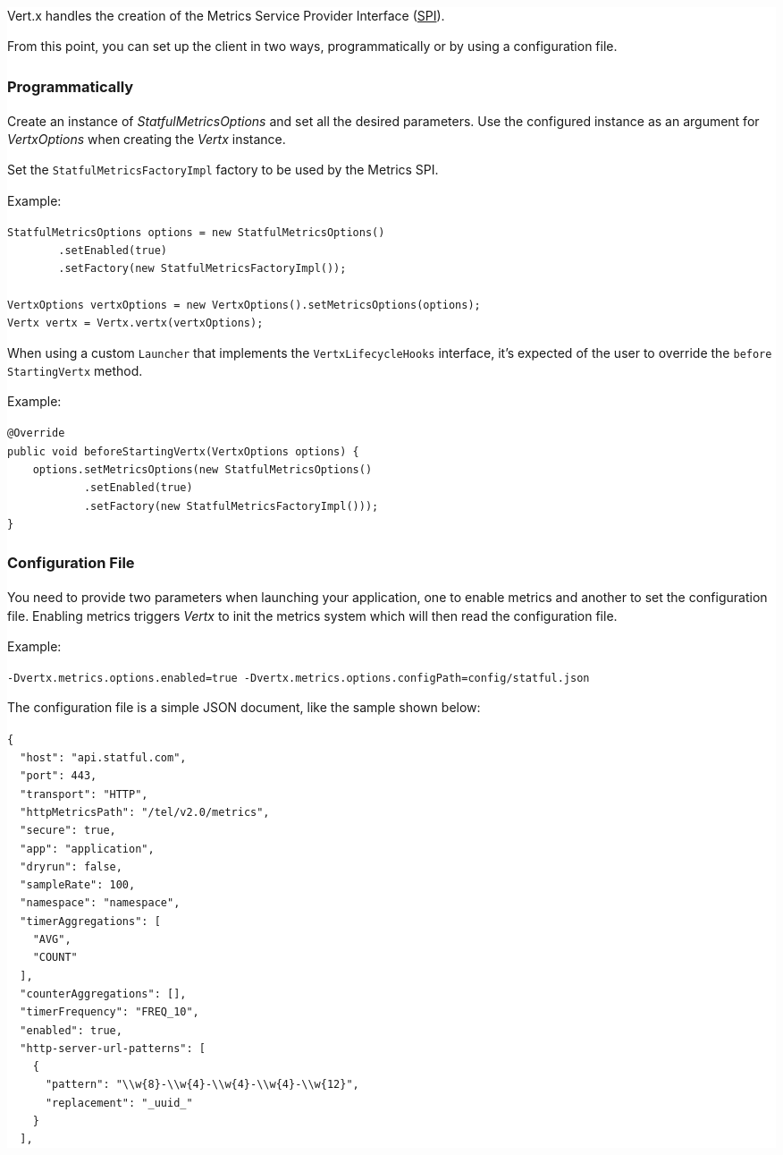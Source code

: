 Vert.x handles the creation of the Metrics Service Provider Interface ([SPI](https://vertx.io/docs/vertx-core/java/#_metrics_spi)).

From this point, you can set up the client in two ways, programmatically or by using a configuration file.

### Programmatically

Create an instance of *StatfulMetricsOptions* and set all the desired parameters. Use the configured instance as an argument for *VertxOptions* when creating the *Vertx* instance.

Set the `StatfulMetricsFactoryImpl` factory to be used by the Metrics SPI.

Example:

    StatfulMetricsOptions options = new StatfulMetricsOptions()
            .setEnabled(true)
            .setFactory(new StatfulMetricsFactoryImpl());
            
    VertxOptions vertxOptions = new VertxOptions().setMetricsOptions(options);
    Vertx vertx = Vertx.vertx(vertxOptions);
    
When using a custom `Launcher` that implements the `VertxLifecycleHooks` interface, it’s expected of the user to override the `beforeStartingVertx` method.

Example:

    @Override
    public void beforeStartingVertx(VertxOptions options) {
        options.setMetricsOptions(new StatfulMetricsOptions()
                .setEnabled(true)
                .setFactory(new StatfulMetricsFactoryImpl()));
    }

### Configuration File

You need to provide two parameters when launching your application, one to enable metrics and another to set the configuration file. Enabling metrics triggers *Vertx* to init the metrics system which will then read the configuration file.

Example:

    -Dvertx.metrics.options.enabled=true -Dvertx.metrics.options.configPath=config/statful.json

The configuration file is a simple JSON document, like the sample shown below:

    {
      "host": "api.statful.com",
      "port": 443,
      "transport": "HTTP",
      "httpMetricsPath": "/tel/v2.0/metrics",
      "secure": true,
      "app": "application",
      "dryrun": false,
      "sampleRate": 100,
      "namespace": "namespace",
      "timerAggregations": [
        "AVG",
        "COUNT"
      ],
      "counterAggregations": [],
      "timerFrequency": "FREQ_10",
      "enabled": true,
      "http-server-url-patterns": [
        {
          "pattern": "\\w{8}-\\w{4}-\\w{4}-\\w{4}-\\w{12}",
          "replacement": "_uuid_"
        }
      ],